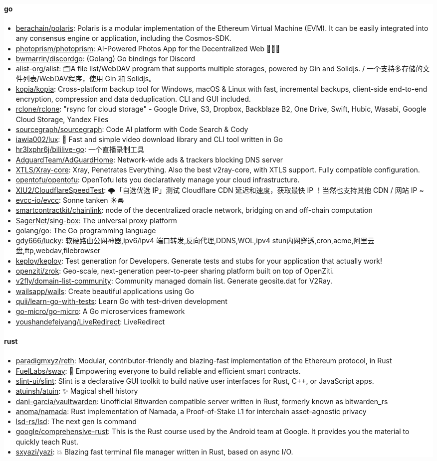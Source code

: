 #### go
* [berachain/polaris](https://github.com/berachain/polaris): Polaris is a modular implementation of the Ethereum Virtual Machine (EVM). It can be easily integrated into any consensus engine or application, including the Cosmos-SDK.
* [photoprism/photoprism](https://github.com/photoprism/photoprism): AI-Powered Photos App for the Decentralized Web 🌈💎✨
* [bwmarrin/discordgo](https://github.com/bwmarrin/discordgo): (Golang) Go bindings for Discord
* [alist-org/alist](https://github.com/alist-org/alist): 🗂️A file list/WebDAV program that supports multiple storages, powered by Gin and Solidjs. / 一个支持多存储的文件列表/WebDAV程序，使用 Gin 和 Solidjs。
* [kopia/kopia](https://github.com/kopia/kopia): Cross-platform backup tool for Windows, macOS & Linux with fast, incremental backups, client-side end-to-end encryption, compression and data deduplication. CLI and GUI included.
* [rclone/rclone](https://github.com/rclone/rclone): "rsync for cloud storage" - Google Drive, S3, Dropbox, Backblaze B2, One Drive, Swift, Hubic, Wasabi, Google Cloud Storage, Yandex Files
* [sourcegraph/sourcegraph](https://github.com/sourcegraph/sourcegraph): Code AI platform with Code Search & Cody
* [iawia002/lux](https://github.com/iawia002/lux): 👾 Fast and simple video download library and CLI tool written in Go
* [hr3lxphr6j/bililive-go](https://github.com/hr3lxphr6j/bililive-go): 一个直播录制工具
* [AdguardTeam/AdGuardHome](https://github.com/AdguardTeam/AdGuardHome): Network-wide ads & trackers blocking DNS server
* [XTLS/Xray-core](https://github.com/XTLS/Xray-core): Xray, Penetrates Everything. Also the best v2ray-core, with XTLS support. Fully compatible configuration.
* [opentofu/opentofu](https://github.com/opentofu/opentofu): OpenTofu lets you declaratively manage your cloud infrastructure.
* [XIU2/CloudflareSpeedTest](https://github.com/XIU2/CloudflareSpeedTest): 🌩「自选优选 IP」测试 Cloudflare CDN 延迟和速度，获取最快 IP ！当然也支持其他 CDN / 网站 IP ~
* [evcc-io/evcc](https://github.com/evcc-io/evcc): Sonne tanken ☀️🚘
* [smartcontractkit/chainlink](https://github.com/smartcontractkit/chainlink): node of the decentralized oracle network, bridging on and off-chain computation
* [SagerNet/sing-box](https://github.com/SagerNet/sing-box): The universal proxy platform
* [golang/go](https://github.com/golang/go): The Go programming language
* [gdy666/lucky](https://github.com/gdy666/lucky): 软硬路由公网神器,ipv6/ipv4 端口转发,反向代理,DDNS,WOL,ipv4 stun内网穿透,cron,acme,阿里云盘,ftp,webdav,filebrowser
* [keploy/keploy](https://github.com/keploy/keploy): Test generation for Developers. Generate tests and stubs for your application that actually work!
* [openziti/zrok](https://github.com/openziti/zrok): Geo-scale, next-generation peer-to-peer sharing platform built on top of OpenZiti.
* [v2fly/domain-list-community](https://github.com/v2fly/domain-list-community): Community managed domain list. Generate geosite.dat for V2Ray.
* [wailsapp/wails](https://github.com/wailsapp/wails): Create beautiful applications using Go
* [quii/learn-go-with-tests](https://github.com/quii/learn-go-with-tests): Learn Go with test-driven development
* [go-micro/go-micro](https://github.com/go-micro/go-micro): A Go microservices framework
* [youshandefeiyang/LiveRedirect](https://github.com/youshandefeiyang/LiveRedirect): LiveRedirect

#### rust
* [paradigmxyz/reth](https://github.com/paradigmxyz/reth): Modular, contributor-friendly and blazing-fast implementation of the Ethereum protocol, in Rust
* [FuelLabs/sway](https://github.com/FuelLabs/sway): 🌴 Empowering everyone to build reliable and efficient smart contracts.
* [slint-ui/slint](https://github.com/slint-ui/slint): Slint is a declarative GUI toolkit to build native user interfaces for Rust, C++, or JavaScript apps.
* [atuinsh/atuin](https://github.com/atuinsh/atuin): ✨ Magical shell history
* [dani-garcia/vaultwarden](https://github.com/dani-garcia/vaultwarden): Unofficial Bitwarden compatible server written in Rust, formerly known as bitwarden_rs
* [anoma/namada](https://github.com/anoma/namada): Rust implementation of Namada, a Proof-of-Stake L1 for interchain asset-agnostic privacy
* [lsd-rs/lsd](https://github.com/lsd-rs/lsd): The next gen ls command
* [google/comprehensive-rust](https://github.com/google/comprehensive-rust): This is the Rust course used by the Android team at Google. It provides you the material to quickly teach Rust.
* [sxyazi/yazi](https://github.com/sxyazi/yazi): 💥 Blazing fast terminal file manager written in Rust, based on async I/O.